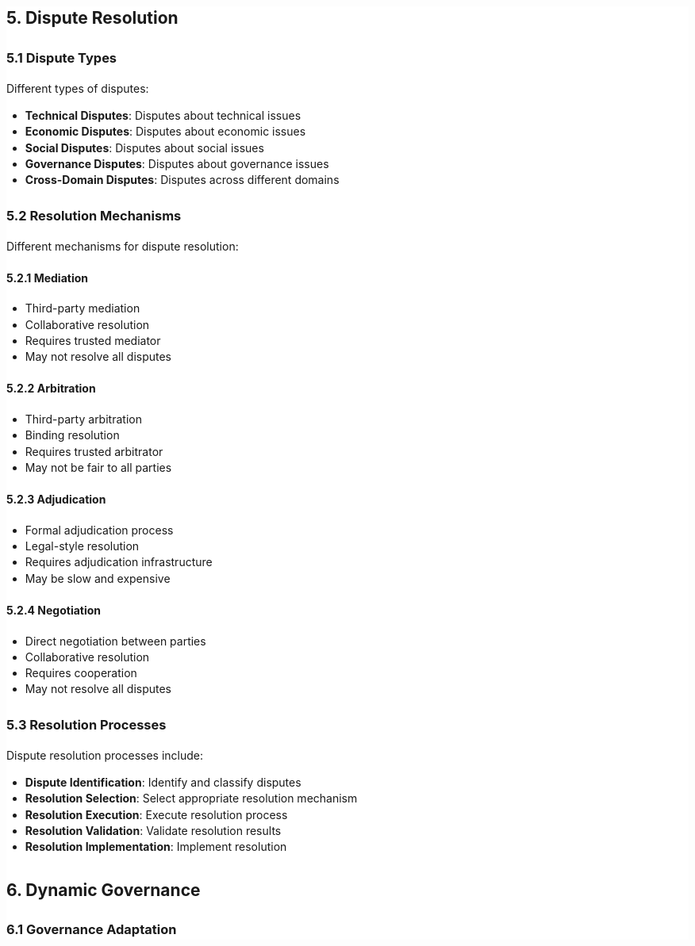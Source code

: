 ## 5. Dispute Resolution

### 5.1 Dispute Types

Different types of disputes:
- **Technical Disputes**: Disputes about technical issues
- **Economic Disputes**: Disputes about economic issues
- **Social Disputes**: Disputes about social issues
- **Governance Disputes**: Disputes about governance issues
- **Cross-Domain Disputes**: Disputes across different domains

### 5.2 Resolution Mechanisms

Different mechanisms for dispute resolution:

#### 5.2.1 Mediation
- Third-party mediation
- Collaborative resolution
- Requires trusted mediator
- May not resolve all disputes

#### 5.2.2 Arbitration
- Third-party arbitration
- Binding resolution
- Requires trusted arbitrator
- May not be fair to all parties

#### 5.2.3 Adjudication
- Formal adjudication process
- Legal-style resolution
- Requires adjudication infrastructure
- May be slow and expensive

#### 5.2.4 Negotiation
- Direct negotiation between parties
- Collaborative resolution
- Requires cooperation
- May not resolve all disputes

### 5.3 Resolution Processes

Dispute resolution processes include:
- **Dispute Identification**: Identify and classify disputes
- **Resolution Selection**: Select appropriate resolution mechanism
- **Resolution Execution**: Execute resolution process
- **Resolution Validation**: Validate resolution results
- **Resolution Implementation**: Implement resolution

## 6. Dynamic Governance

### 6.1 Governance Adaptation
